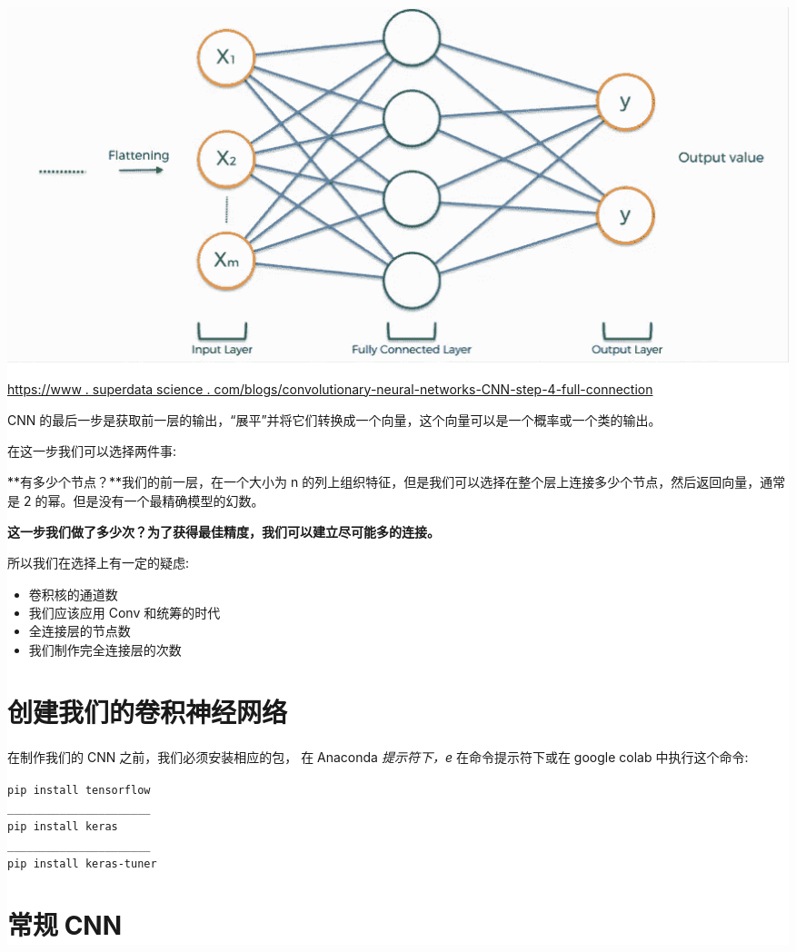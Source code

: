 ![](img/b6ea032c4938e554307f2fcdabc795fc.png)

[https://www . superdata science . com/blogs/convolutionary-neural-networks-CNN-step-4-full-connection](https://www.superdatascience.com/blogs/convolutional-neural-networks-cnn-step-4-full-connection)

CNN 的最后一步是获取前一层的输出，“展平”并将它们转换成一个向量，这个向量可以是一个概率或一个类的输出。

在这一步我们可以选择两件事:

**有多少个节点？**我们的前一层，在一个大小为 n 的列上组织特征，但是我们可以选择在整个层上连接多少个节点，然后返回向量，通常是 2 的幂。但是没有一个最精确模型的幻数。

**这一步我们做了多少次？为了获得最佳精度，我们可以建立尽可能多的连接。**

所以我们在选择上有一定的疑虑:

*   卷积核的通道数
*   我们应该应用 Conv 和统筹的时代
*   全连接层的节点数
*   我们制作完全连接层的次数

# 创建我们的卷积神经网络

在制作我们的 CNN 之前，我们必须安装相应的包，
在 Anaconda *提示符下，e* 在命令提示符下或在 google colab 中执行这个命令:

```
pip install tensorflow
______________________
pip install keras
______________________
pip install keras-tuner
```

# 常规 CNN
